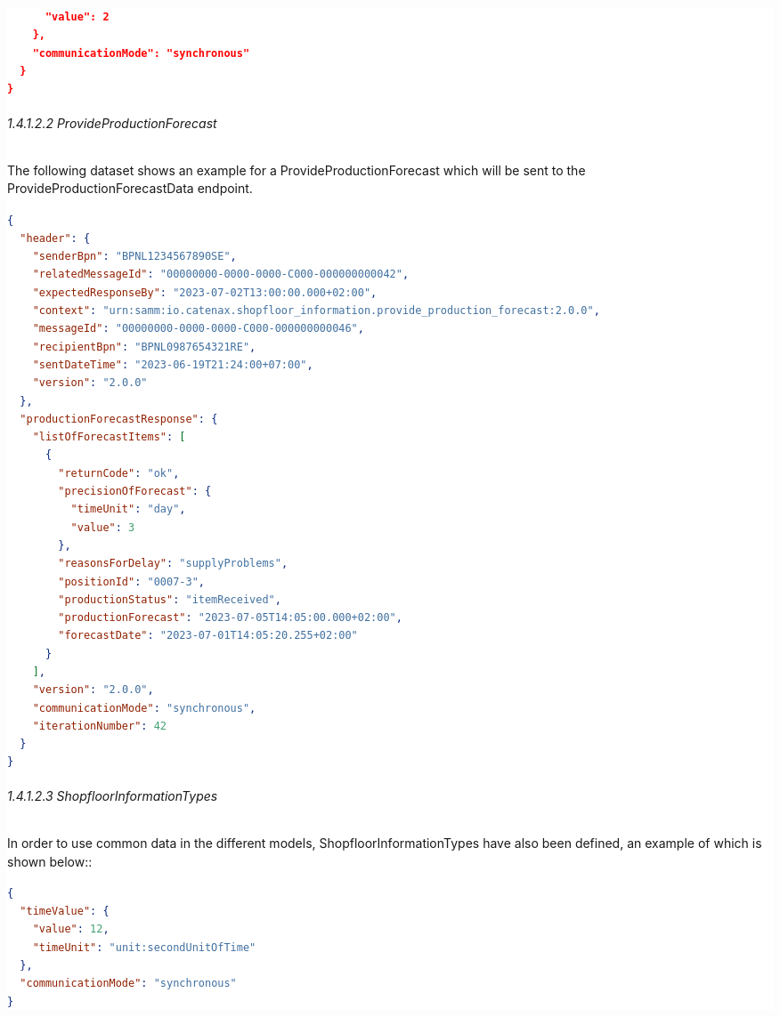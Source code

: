 ```json
      "value": 2
    },
    "communicationMode": "synchronous"
  }
}
```

###### 1.4.1.2.2 ProvideProductionForecast

The following dataset shows an example for a ProvideProductionForecast which will be sent to the
ProvideProductionForecastData endpoint.

```json
{
  "header": {
    "senderBpn": "BPNL1234567890SE",
    "relatedMessageId": "00000000-0000-0000-C000-000000000042",
    "expectedResponseBy": "2023-07-02T13:00:00.000+02:00",
    "context": "urn:samm:io.catenax.shopfloor_information.provide_production_forecast:2.0.0",
    "messageId": "00000000-0000-0000-C000-000000000046",
    "recipientBpn": "BPNL0987654321RE",
    "sentDateTime": "2023-06-19T21:24:00+07:00",
    "version": "2.0.0"
  },
  "productionForecastResponse": {
    "listOfForecastItems": [
      {
        "returnCode": "ok",
        "precisionOfForecast": {
          "timeUnit": "day",
          "value": 3
        },
        "reasonsForDelay": "supplyProblems",
        "positionId": "0007-3",
        "productionStatus": "itemReceived",
        "productionForecast": "2023-07-05T14:05:00.000+02:00",
        "forecastDate": "2023-07-01T14:05:20.255+02:00"
      }
    ],
    "version": "2.0.0",
    "communicationMode": "synchronous",
    "iterationNumber": 42
  }
}
```

###### 1.4.1.2.3 ShopfloorInformationTypes

In order to use common data in the different models, ShopfloorInformationTypes have also been defined, an example of
which is shown below::

```json
{
  "timeValue": {
    "value": 12,
    "timeUnit": "unit:secondUnitOfTime"
  },
  "communicationMode": "synchronous"
}
```
